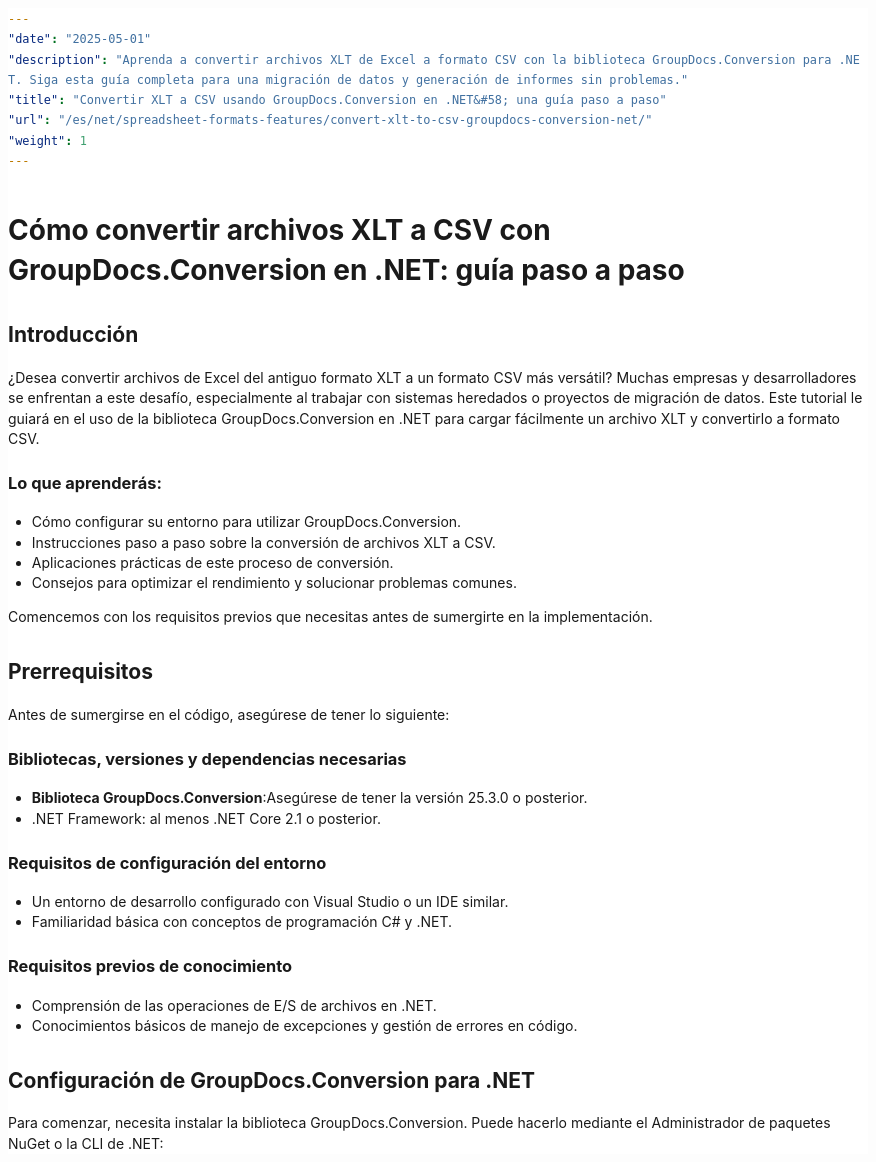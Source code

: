 ```yaml
---
"date": "2025-05-01"
"description": "Aprenda a convertir archivos XLT de Excel a formato CSV con la biblioteca GroupDocs.Conversion para .NET. Siga esta guía completa para una migración de datos y generación de informes sin problemas."
"title": "Convertir XLT a CSV usando GroupDocs.Conversion en .NET&#58; una guía paso a paso"
"url": "/es/net/spreadsheet-formats-features/convert-xlt-to-csv-groupdocs-conversion-net/"
"weight": 1
---
```


# Cómo convertir archivos XLT a CSV con GroupDocs.Conversion en .NET: guía paso a paso

## Introducción

¿Desea convertir archivos de Excel del antiguo formato XLT a un formato CSV más versátil? Muchas empresas y desarrolladores se enfrentan a este desafío, especialmente al trabajar con sistemas heredados o proyectos de migración de datos. Este tutorial le guiará en el uso de la biblioteca GroupDocs.Conversion en .NET para cargar fácilmente un archivo XLT y convertirlo a formato CSV.

### Lo que aprenderás:
- Cómo configurar su entorno para utilizar GroupDocs.Conversion.
- Instrucciones paso a paso sobre la conversión de archivos XLT a CSV.
- Aplicaciones prácticas de este proceso de conversión.
- Consejos para optimizar el rendimiento y solucionar problemas comunes.

Comencemos con los requisitos previos que necesitas antes de sumergirte en la implementación.

## Prerrequisitos

Antes de sumergirse en el código, asegúrese de tener lo siguiente:

### Bibliotecas, versiones y dependencias necesarias
- **Biblioteca GroupDocs.Conversion**:Asegúrese de tener la versión 25.3.0 o posterior.
- .NET Framework: al menos .NET Core 2.1 o posterior.

### Requisitos de configuración del entorno
- Un entorno de desarrollo configurado con Visual Studio o un IDE similar.
- Familiaridad básica con conceptos de programación C# y .NET.

### Requisitos previos de conocimiento
- Comprensión de las operaciones de E/S de archivos en .NET.
- Conocimientos básicos de manejo de excepciones y gestión de errores en código.

## Configuración de GroupDocs.Conversion para .NET

Para comenzar, necesita instalar la biblioteca GroupDocs.Conversion. Puede hacerlo mediante el Administrador de paquetes NuGet o la CLI de .NET:
